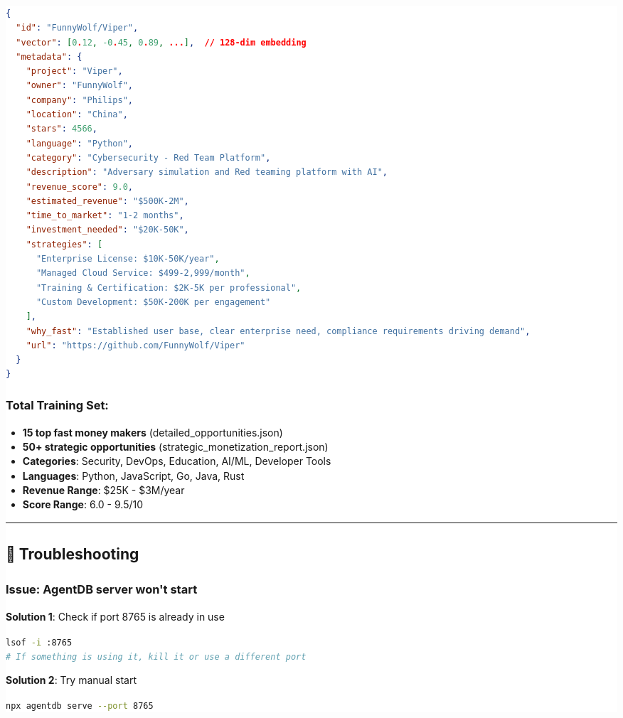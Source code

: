 ```json
{
  "id": "FunnyWolf/Viper",
  "vector": [0.12, -0.45, 0.89, ...],  // 128-dim embedding
  "metadata": {
    "project": "Viper",
    "owner": "FunnyWolf",
    "company": "Philips",
    "location": "China",
    "stars": 4566,
    "language": "Python",
    "category": "Cybersecurity - Red Team Platform",
    "description": "Adversary simulation and Red teaming platform with AI",
    "revenue_score": 9.0,
    "estimated_revenue": "$500K-2M",
    "time_to_market": "1-2 months",
    "investment_needed": "$20K-50K",
    "strategies": [
      "Enterprise License: $10K-50K/year",
      "Managed Cloud Service: $499-2,999/month",
      "Training & Certification: $2K-5K per professional",
      "Custom Development: $50K-200K per engagement"
    ],
    "why_fast": "Established user base, clear enterprise need, compliance requirements driving demand",
    "url": "https://github.com/FunnyWolf/Viper"
  }
}
```

### Total Training Set:

- **15 top fast money makers** (detailed_opportunities.json)
- **50+ strategic opportunities** (strategic_monetization_report.json)
- **Categories**: Security, DevOps, Education, AI/ML, Developer Tools
- **Languages**: Python, JavaScript, Go, Java, Rust
- **Revenue Range**: $25K - $3M/year
- **Score Range**: 6.0 - 9.5/10

---

## 🔧 Troubleshooting

### Issue: AgentDB server won't start

**Solution 1**: Check if port 8765 is already in use
```bash
lsof -i :8765
# If something is using it, kill it or use a different port
```

**Solution 2**: Try manual start
```bash
npx agentdb serve --port 8765
```
